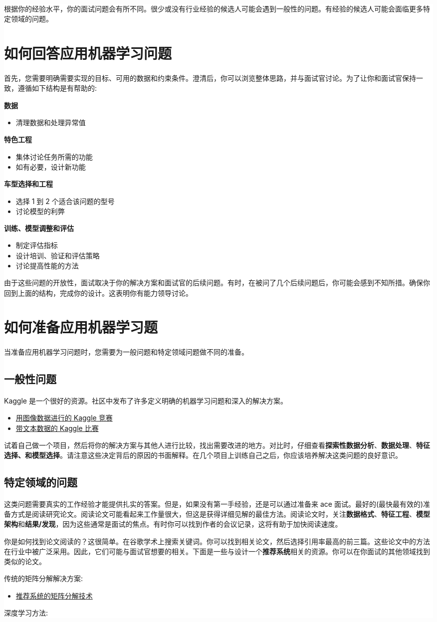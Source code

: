 根据你的经验水平，你的面试问题会有所不同。很少或没有行业经验的候选人可能会遇到一般性的问题。有经验的候选人可能会面临更多特定领域的问题。

# 如何回答应用机器学习问题

首先，您需要明确需要实现的目标、可用的数据和约束条件。澄清后，你可以浏览整体思路，并与面试官讨论。为了让你和面试官保持一致，遵循如下结构是有帮助的:

**数据**

*   清理数据和处理异常值

**特色工程**

*   集体讨论任务所需的功能
*   如有必要，设计新功能

**车型选择和工程**

*   选择 1 到 2 个适合该问题的型号
*   讨论模型的利弊

**训练、模型调整和评估**

*   制定评估指标
*   设计培训、验证和评估策略
*   讨论提高性能的方法

由于这些问题的开放性，面试取决于你的解决方案和面试官的后续问题。有时，在被问了几个后续问题后，你可能会感到不知所措。确保你回到上面的结构，完成你的设计。这表明你有能力领导讨论。

# 如何准备应用机器学习题

当准备应用机器学习问题时，您需要为一般问题和特定领域问题做不同的准备。

## **一般性问题**

Kaggle 是一个很好的资源。社区中发布了许多定义明确的机器学习问题和深入的解决方案。

*   [用图像数据进行的 Kaggle 竞赛](https://www.kaggle.com/search?q=tag%3A%22image+data%22+in%3Acompetitions)
*   [带文本数据的 Kaggle 比赛](https://www.kaggle.com/search?q=tag%3A%22text+data%22+in%3Acompetitions)

试着自己做一个项目，然后将你的解决方案与其他人进行比较，找出需要改进的地方。对比时，仔细查看**探索性数据分析**、**数据处理**、**特征选择、**和**模型选择**。请注意这些决定背后的原因的书面解释。在几个项目上训练自己之后，你应该培养解决这类问题的良好意识。

## **特定领域的问题**

这类问题需要真实的工作经验才能提供扎实的答案。但是，如果没有第一手经验，还是可以通过准备来 ace 面试。最好的(最快最有效的)准备方式是阅读研究论文。阅读论文可能看起来工作量很大，但这是获得详细见解的最佳方法。阅读论文时，关注**数据格式**、**特征工程**、**模型架构**和**结果/发现**，因为这些通常是面试的焦点。有时你可以找到作者的会议记录，这将有助于加快阅读速度。

你是如何找到论文阅读的？这很简单。在谷歌学术上搜索关键词。你可以找到相关论文，然后选择引用率最高的前三篇。这些论文中的方法在行业中被广泛采用。因此，它们可能与面试官想要的相关。下面是一些与设计一个**推荐系统**相关的资源。你可以在你面试的其他领域找到类似的论文。

传统的矩阵分解解决方案:

*   [推荐系统的矩阵分解技术](https://datajobs.com/data-science-repo/Recommender-Systems-[Netflix].pdf)

深度学习方法:
